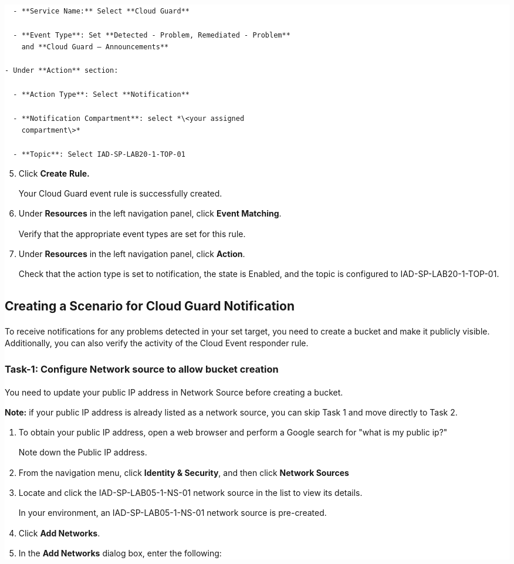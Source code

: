       - **Service Name:** Select **Cloud Guard**

      - **Event Type**: Set **Detected - Problem, Remediated - Problem**
        and **Cloud Guard – Announcements**

    - Under **Action** section:

      - **Action Type**: Select **Notification**

      - **Notification Compartment**: select *\<your assigned
        compartment\>*

      - **Topic**: Select IAD-SP-LAB20-1-TOP-01

5.  Click **Create** **Rule.**

    Your Cloud Guard event rule is successfully created.

6.  Under **Resources** in the left navigation panel, click **Event
    Matching**.

    Verify that the appropriate event types are set for this rule.

7.  Under **Resources** in the left navigation panel, click **Action**.

    Check that the action type is set to notification, the state is
    Enabled, and the topic is configured to IAD-SP-LAB20-1-TOP-01.

## Creating a Scenario for Cloud Guard Notification

To receive notifications for any problems detected in your set target,
you need to create a bucket and make it publicly visible. Additionally,
you can also verify the activity of the Cloud Event responder rule.

### Task-1: Configure Network source to allow bucket creation

You need to update your public IP address in Network Source before
creating a bucket.

**Note:** if your public IP address is already listed as a network
source, you can skip Task 1 and move directly to Task 2.

1.  To obtain your public IP address, open a web browser and perform a
    Google search for "what is my public ip?"

    Note down the Public IP address.

2.  From the navigation menu, click **Identity & Security**, and then
    click **Network Sources**

3.  Locate and click the IAD-SP-LAB05-1-NS-01 network source in the list
    to view its details.

    In your environment, an IAD-SP-LAB05-1-NS-01 network source is
    pre-created.

4.  Click **Add Networks**.

5.  In the **Add Networks** dialog box, enter the following:
